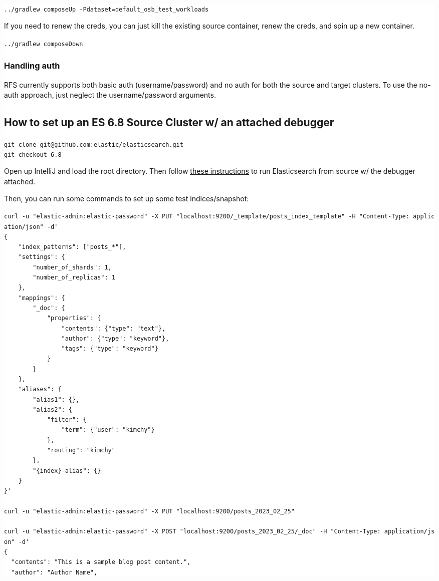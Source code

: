 ```shell
../gradlew composeUp -Pdataset=default_osb_test_workloads
```

If you need to renew the creds, you can just kill the existing source container, renew the creds, and spin up a new container.

```
../gradlew composeDown
```

### Handling auth

RFS currently supports both basic auth (username/password) and no auth for both the source and target clusters.  To use the no-auth approach, just neglect the username/password arguments.

## How to set up an ES 6.8 Source Cluster w/ an attached debugger

```
git clone git@github.com:elastic/elasticsearch.git
git checkout 6.8
```

Open up IntelliJ and load the root directory.  Then follow [these instructions](https://www.elastic.co/blog/how-to-debug-elasticsearch-source-code-in-intellij-idea) to run Elasticsearch from source w/ the debugger attached.

Then, you can run some commands to set up some test indices/snapshot:

```
curl -u "elastic-admin:elastic-password" -X PUT "localhost:9200/_template/posts_index_template" -H "Content-Type: application/json" -d'
{
    "index_patterns": ["posts_*"],
    "settings": {
        "number_of_shards": 1,
        "number_of_replicas": 1
    },
    "mappings": {
        "_doc": {
            "properties": {
                "contents": {"type": "text"},
                "author": {"type": "keyword"},
                "tags": {"type": "keyword"}
            }
        }
    },
    "aliases": {
        "alias1": {},
        "alias2": {
            "filter": {
                "term": {"user": "kimchy"}
            },
            "routing": "kimchy"
        },
        "{index}-alias": {}
    }
}'

curl -u "elastic-admin:elastic-password" -X PUT "localhost:9200/posts_2023_02_25"

curl -u "elastic-admin:elastic-password" -X POST "localhost:9200/posts_2023_02_25/_doc" -H "Content-Type: application/json" -d'
{
  "contents": "This is a sample blog post content.",
  "author": "Author Name",
```